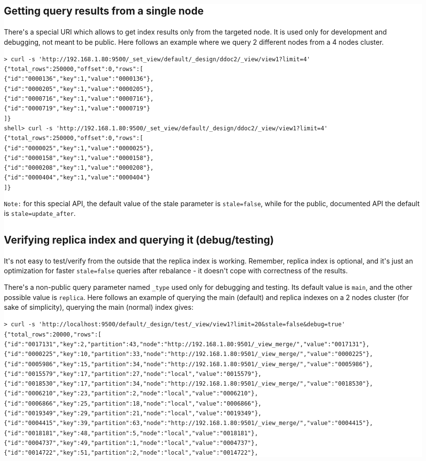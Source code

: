 <a id="couchbase-views-debugging-singlenode"></a>

## Getting query results from a single node

There's a special URI which allows to get index results only from the targeted
node. It is used only for development and debugging, not meant to be public.
Here follows an example where we query 2 different nodes from a 4 nodes cluster.


```
> curl -s 'http://192.168.1.80:9500/_set_view/default/_design/ddoc2/_view/view1?limit=4'
{"total_rows":250000,"offset":0,"rows":[
{"id":"0000136","key":1,"value":"0000136"},
{"id":"0000205","key":1,"value":"0000205"},
{"id":"0000716","key":1,"value":"0000716"},
{"id":"0000719","key":1,"value":"0000719"}
]}
shell> curl -s 'http://192.168.1.80:9500/_set_view/default/_design/ddoc2/_view/view1?limit=4'
{"total_rows":250000,"offset":0,"rows":[
{"id":"0000025","key":1,"value":"0000025"},
{"id":"0000158","key":1,"value":"0000158"},
{"id":"0000208","key":1,"value":"0000208"},
{"id":"0000404","key":1,"value":"0000404"}
]}
```

`Note:` for this special API, the default value of the stale parameter is
`stale=false`, while for the public, documented API the default is
`stale=update_after`.

<a id="couchbase-views-debugging-replicaindex"></a>

## Verifying replica index and querying it (debug/testing)

It's not easy to test/verify from the outside that the replica index is working.
Remember, replica index is optional, and it's just an optimization for faster
`stale=false` queries after rebalance - it doesn't cope with correctness of the
results.

There's a non-public query parameter named `_type` used only for debugging and
testing. Its default value is `main`, and the other possible value is `replica`.
Here follows an example of querying the main (default) and replica indexes on a
2 nodes cluster (for sake of simplicity), querying the main (normal) index
gives:


```
> curl -s 'http://localhost:9500/default/_design/test/_view/view1?limit=20&stale=false&debug=true'
{"total_rows":20000,"rows":[
{"id":"0017131","key":2,"partition":43,"node":"http://192.168.1.80:9501/_view_merge/","value":"0017131"},
{"id":"0000225","key":10,"partition":33,"node":"http://192.168.1.80:9501/_view_merge/","value":"0000225"},
{"id":"0005986","key":15,"partition":34,"node":"http://192.168.1.80:9501/_view_merge/","value":"0005986"},
{"id":"0015579","key":17,"partition":27,"node":"local","value":"0015579"},
{"id":"0018530","key":17,"partition":34,"node":"http://192.168.1.80:9501/_view_merge/","value":"0018530"},
{"id":"0006210","key":23,"partition":2,"node":"local","value":"0006210"},
{"id":"0006866","key":25,"partition":18,"node":"local","value":"0006866"},
{"id":"0019349","key":29,"partition":21,"node":"local","value":"0019349"},
{"id":"0004415","key":39,"partition":63,"node":"http://192.168.1.80:9501/_view_merge/","value":"0004415"},
{"id":"0018181","key":48,"partition":5,"node":"local","value":"0018181"},
{"id":"0004737","key":49,"partition":1,"node":"local","value":"0004737"},
{"id":"0014722","key":51,"partition":2,"node":"local","value":"0014722"},
```